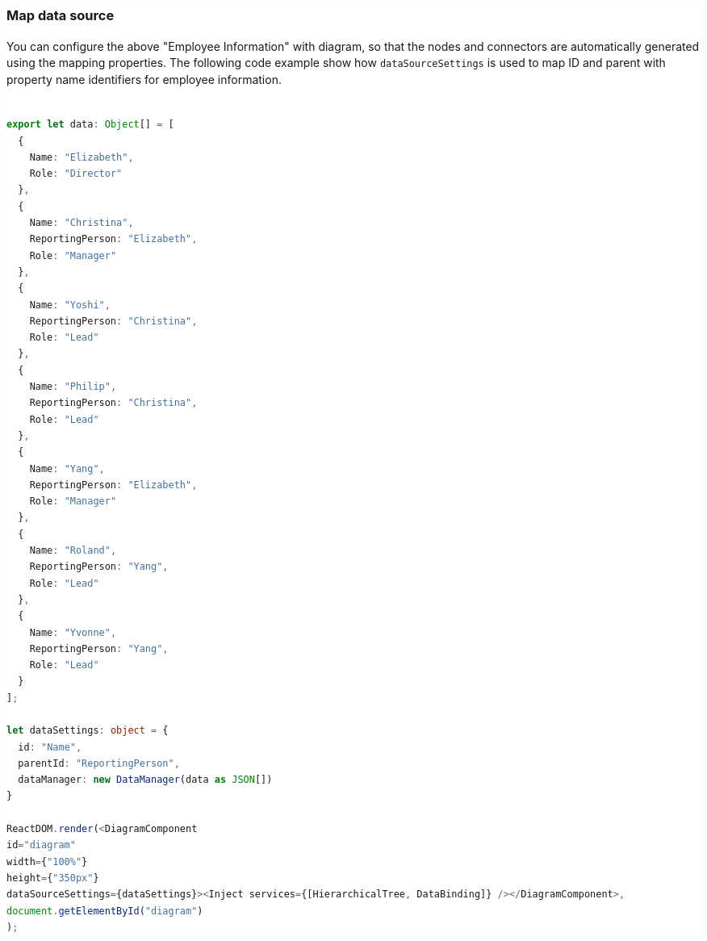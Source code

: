 ### Map data source

You can configure the above "Employee Information" with diagram, so that the nodes and connectors are automatically generated using the mapping properties. The following code example show how `dataSourceSettings` is used to map ID and parent with property name identifiers for employee information.

```typescript

export let data: Object[] = [
  {
    Name: "Elizabeth",
    Role: "Director"
  },
  {
    Name: "Christina",
    ReportingPerson: "Elizabeth",
    Role: "Manager"
  },
  {
    Name: "Yoshi",
    ReportingPerson: "Christina",
    Role: "Lead"
  },
  {
    Name: "Philip",
    ReportingPerson: "Christina",
    Role: "Lead"
  },
  {
    Name: "Yang",
    ReportingPerson: "Elizabeth",
    Role: "Manager"
  },
  {
    Name: "Roland",
    ReportingPerson: "Yang",
    Role: "Lead"
  },
  {
    Name: "Yvonne",
    ReportingPerson: "Yang",
    Role: "Lead"
  }
];

let dataSettings: object = {
  id: "Name",
  parentId: "ReportingPerson",
  dataManager: new DataManager(data as JSON[])
}

ReactDOM.render(<DiagramComponent
id="diagram"
width={"100%"}
height={"350px"}
dataSourceSettings={dataSettings}><Inject services={[HierarchicalTree, DataBinding]} /></DiagramComponent>,
document.getElementById("diagram")
);
```
